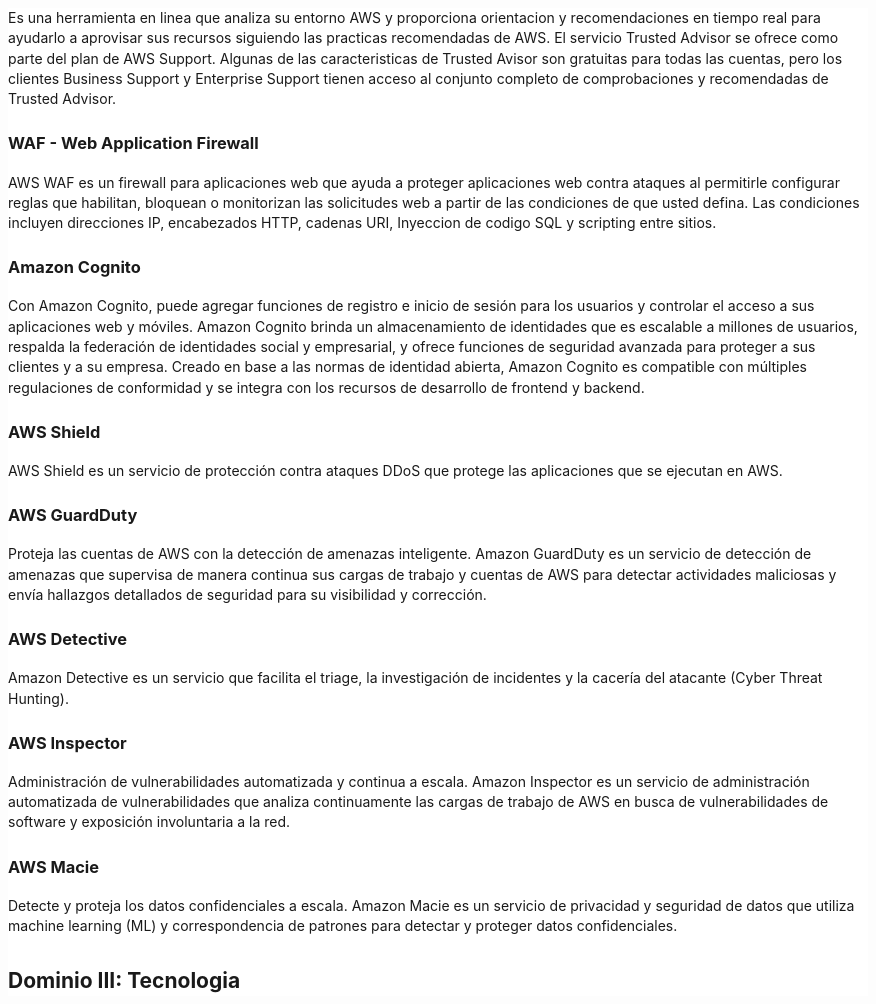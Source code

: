 Es una herramienta en linea que analiza su entorno AWS y proporciona orientacion y recomendaciones en tiempo real para ayudarlo a aprovisar sus recursos siguiendo las practicas recomendadas de AWS. El servicio Trusted Advisor se ofrece como parte del plan de AWS Support. Algunas de las caracteristicas de Trusted Avisor son gratuitas para todas las cuentas, pero los clientes Business Support y Enterprise Support tienen acceso al conjunto completo de comprobaciones y recomendadas de Trusted Advisor.

### WAF - Web Application Firewall

AWS WAF es un firewall para aplicaciones web que ayuda a proteger aplicaciones web contra ataques al permitirle configurar reglas que habilitan, bloquean o monitorizan las solicitudes web a partir de las condiciones de que usted defina. Las condiciones incluyen direcciones IP, encabezados HTTP, cadenas URI, Inyeccion de codigo SQL y scripting entre sitios.

### Amazon Cognito

Con Amazon Cognito, puede agregar funciones de registro e inicio de sesión para los usuarios y controlar el acceso a sus aplicaciones web y móviles. Amazon Cognito brinda un almacenamiento de identidades que es escalable a millones de usuarios, respalda la federación de identidades social y empresarial, y ofrece funciones de seguridad avanzada para proteger a sus clientes y a su empresa. Creado en base a las normas de identidad abierta, Amazon Cognito es compatible con múltiples regulaciones de conformidad y se integra con los recursos de desarrollo de frontend y backend.

### AWS Shield

AWS Shield es un servicio de protección contra ataques DDoS que protege las aplicaciones que se ejecutan en AWS.

### AWS GuardDuty

Proteja las cuentas de AWS con la detección de amenazas inteligente. Amazon GuardDuty es un servicio de detección de amenazas que supervisa de manera continua sus cargas de trabajo y cuentas de AWS para detectar actividades maliciosas y envía hallazgos detallados de seguridad para su visibilidad y corrección.

### AWS Detective

Amazon Detective es un servicio que facilita el triage, la investigación de incidentes y la cacería del atacante (Cyber Threat Hunting).

### AWS Inspector

Administración de vulnerabilidades automatizada y continua a escala. Amazon Inspector es un servicio de administración automatizada de vulnerabilidades que analiza continuamente las cargas de trabajo de AWS en busca de vulnerabilidades de software y exposición involuntaria a la red.

### AWS Macie

Detecte y proteja los datos confidenciales a escala. Amazon Macie es un servicio de privacidad y seguridad de datos que utiliza machine learning (ML) y correspondencia de patrones para detectar y proteger datos confidenciales.

## Dominio III: Tecnologia
